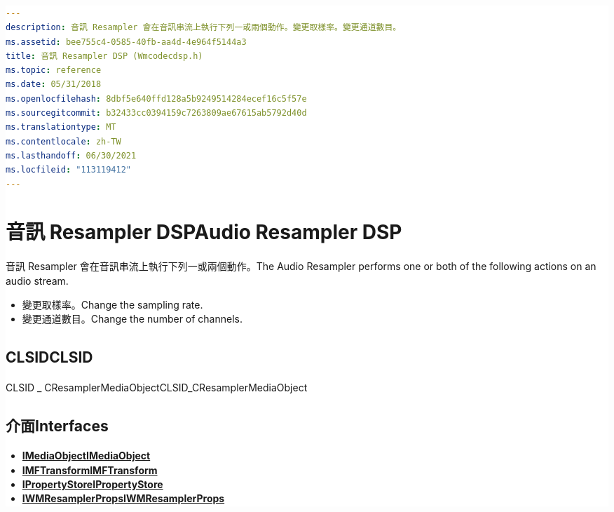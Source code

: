 ```yaml
---
description: 音訊 Resampler 會在音訊串流上執行下列一或兩個動作。變更取樣率。變更通道數目。
ms.assetid: bee755c4-0585-40fb-aa4d-4e964f5144a3
title: 音訊 Resampler DSP (Wmcodecdsp.h)
ms.topic: reference
ms.date: 05/31/2018
ms.openlocfilehash: 8dbf5e640ffd128a5b9249514284ecef16c5f57e
ms.sourcegitcommit: b32433cc0394159c7263809ae67615ab5792d40d
ms.translationtype: MT
ms.contentlocale: zh-TW
ms.lasthandoff: 06/30/2021
ms.locfileid: "113119412"
---
```

# <a name="audio-resampler-dsp"></a><span data-ttu-id="95fcb-103">音訊 Resampler DSP</span><span class="sxs-lookup"><span data-stu-id="95fcb-103">Audio Resampler DSP</span></span>

<span data-ttu-id="95fcb-104">音訊 Resampler 會在音訊串流上執行下列一或兩個動作。</span><span class="sxs-lookup"><span data-stu-id="95fcb-104">The Audio Resampler performs one or both of the following actions on an audio stream.</span></span>

-   <span data-ttu-id="95fcb-105">變更取樣率。</span><span class="sxs-lookup"><span data-stu-id="95fcb-105">Change the sampling rate.</span></span>
-   <span data-ttu-id="95fcb-106">變更通道數目。</span><span class="sxs-lookup"><span data-stu-id="95fcb-106">Change the number of channels.</span></span>

## <a name="clsid"></a><span data-ttu-id="95fcb-107">CLSID</span><span class="sxs-lookup"><span data-stu-id="95fcb-107">CLSID</span></span>

<span data-ttu-id="95fcb-108">CLSID \_ CResamplerMediaObject</span><span class="sxs-lookup"><span data-stu-id="95fcb-108">CLSID\_CResamplerMediaObject</span></span>

## <a name="interfaces"></a><span data-ttu-id="95fcb-109">介面</span><span class="sxs-lookup"><span data-stu-id="95fcb-109">Interfaces</span></span>

-   <span data-ttu-id="95fcb-110">[**IMediaObject**](/previous-versions/ms785953(v=vs.85))</span><span class="sxs-lookup"><span data-stu-id="95fcb-110">[**IMediaObject**](/previous-versions/ms785953(v=vs.85))</span></span>
-   [<span data-ttu-id="95fcb-111">**IMFTransform**</span><span class="sxs-lookup"><span data-stu-id="95fcb-111">**IMFTransform**</span></span>](/windows/desktop/api/mftransform/nn-mftransform-imftransform)
-   [<span data-ttu-id="95fcb-112">**IPropertyStore**</span><span class="sxs-lookup"><span data-stu-id="95fcb-112">**IPropertyStore**</span></span>](/windows/win32/api/propsys/nn-propsys-ipropertystore)
-   [<span data-ttu-id="95fcb-113">**IWMResamplerProps**</span><span class="sxs-lookup"><span data-stu-id="95fcb-113">**IWMResamplerProps**</span></span>](/windows/desktop/api/wmcodecdsp/nn-wmcodecdsp-iwmresamplerprops)
